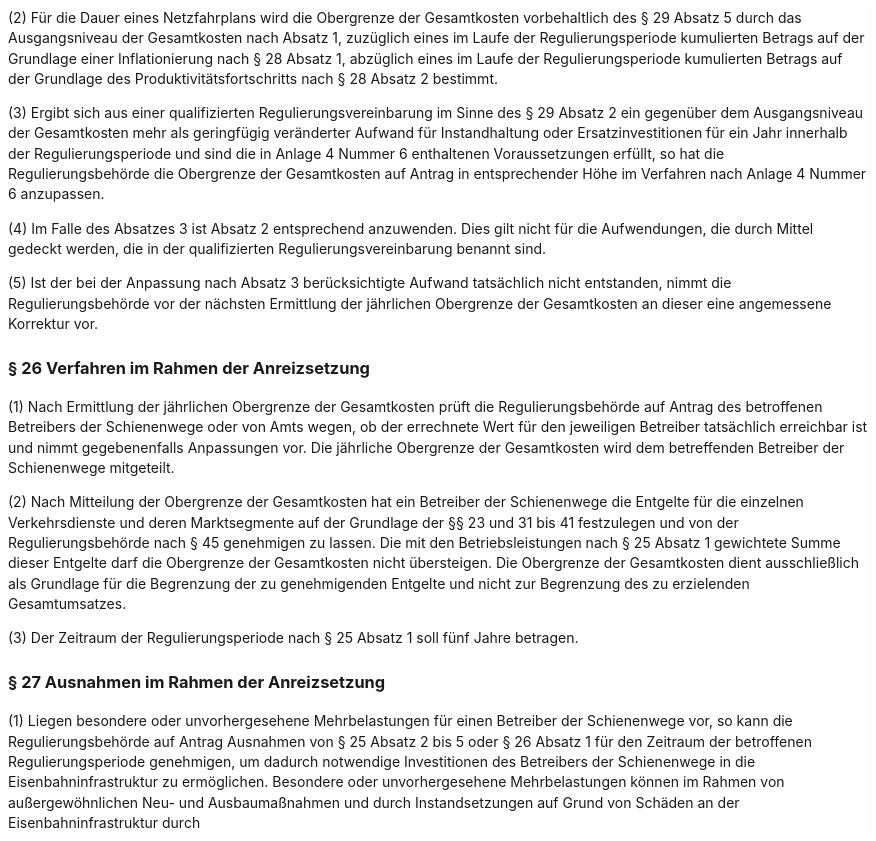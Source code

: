 (2) Für die Dauer eines Netzfahrplans wird die Obergrenze der
Gesamtkosten vorbehaltlich des § 29 Absatz 5 durch das Ausgangsniveau
der Gesamtkosten nach Absatz 1, zuzüglich eines im Laufe der
Regulierungsperiode kumulierten Betrags auf der Grundlage einer
Inflationierung nach § 28 Absatz 1, abzüglich eines im Laufe der
Regulierungsperiode kumulierten Betrags auf der Grundlage des
Produktivitätsfortschritts nach § 28 Absatz 2 bestimmt.

(3) Ergibt sich aus einer qualifizierten Regulierungsvereinbarung im
Sinne des § 29 Absatz 2 ein gegenüber dem Ausgangsniveau der
Gesamtkosten mehr als geringfügig veränderter Aufwand für
Instandhaltung oder Ersatzinvestitionen für ein Jahr innerhalb der
Regulierungsperiode und sind die in Anlage 4 Nummer 6 enthaltenen
Voraussetzungen erfüllt, so hat die Regulierungsbehörde die Obergrenze
der Gesamtkosten auf Antrag in entsprechender Höhe im Verfahren nach
Anlage 4 Nummer 6 anzupassen.

(4) Im Falle des Absatzes 3 ist Absatz 2 entsprechend anzuwenden. Dies
gilt nicht für die Aufwendungen, die durch Mittel gedeckt werden, die
in der qualifizierten Regulierungsvereinbarung benannt sind.

(5) Ist der bei der Anpassung nach Absatz 3 berücksichtigte Aufwand
tatsächlich nicht entstanden, nimmt die Regulierungsbehörde vor der
nächsten Ermittlung der jährlichen Obergrenze der Gesamtkosten an
dieser eine angemessene Korrektur vor.


### § 26 Verfahren im Rahmen der Anreizsetzung

(1) Nach Ermittlung der jährlichen Obergrenze der Gesamtkosten prüft
die Regulierungsbehörde auf Antrag des betroffenen Betreibers der
Schienenwege oder von Amts wegen, ob der errechnete Wert für den
jeweiligen Betreiber tatsächlich erreichbar ist und nimmt
gegebenenfalls Anpassungen vor. Die jährliche Obergrenze der
Gesamtkosten wird dem betreffenden Betreiber der Schienenwege
mitgeteilt.

(2) Nach Mitteilung der Obergrenze der Gesamtkosten hat ein Betreiber
der Schienenwege die Entgelte für die einzelnen Verkehrsdienste und
deren Marktsegmente auf der Grundlage der §§ 23 und 31 bis 41
festzulegen und von der Regulierungsbehörde nach § 45 genehmigen zu
lassen. Die mit den Betriebsleistungen nach § 25 Absatz 1 gewichtete
Summe dieser Entgelte darf die Obergrenze der Gesamtkosten nicht
übersteigen. Die Obergrenze der Gesamtkosten dient ausschließlich als
Grundlage für die Begrenzung der zu genehmigenden Entgelte und nicht
zur Begrenzung des zu erzielenden Gesamtumsatzes.

(3) Der Zeitraum der Regulierungsperiode nach § 25 Absatz 1 soll fünf
Jahre betragen.


### § 27 Ausnahmen im Rahmen der Anreizsetzung

(1) Liegen besondere oder unvorhergesehene Mehrbelastungen für einen
Betreiber der Schienenwege vor, so kann die Regulierungsbehörde auf
Antrag Ausnahmen von § 25 Absatz 2 bis 5 oder § 26 Absatz 1 für den
Zeitraum der betroffenen Regulierungsperiode genehmigen, um dadurch
notwendige Investitionen des Betreibers der Schienenwege in die
Eisenbahninfrastruktur zu ermöglichen. Besondere oder unvorhergesehene
Mehrbelastungen können im Rahmen von außergewöhnlichen Neu- und
Ausbaumaßnahmen und durch Instandsetzungen auf Grund von Schäden an
der Eisenbahninfrastruktur durch
